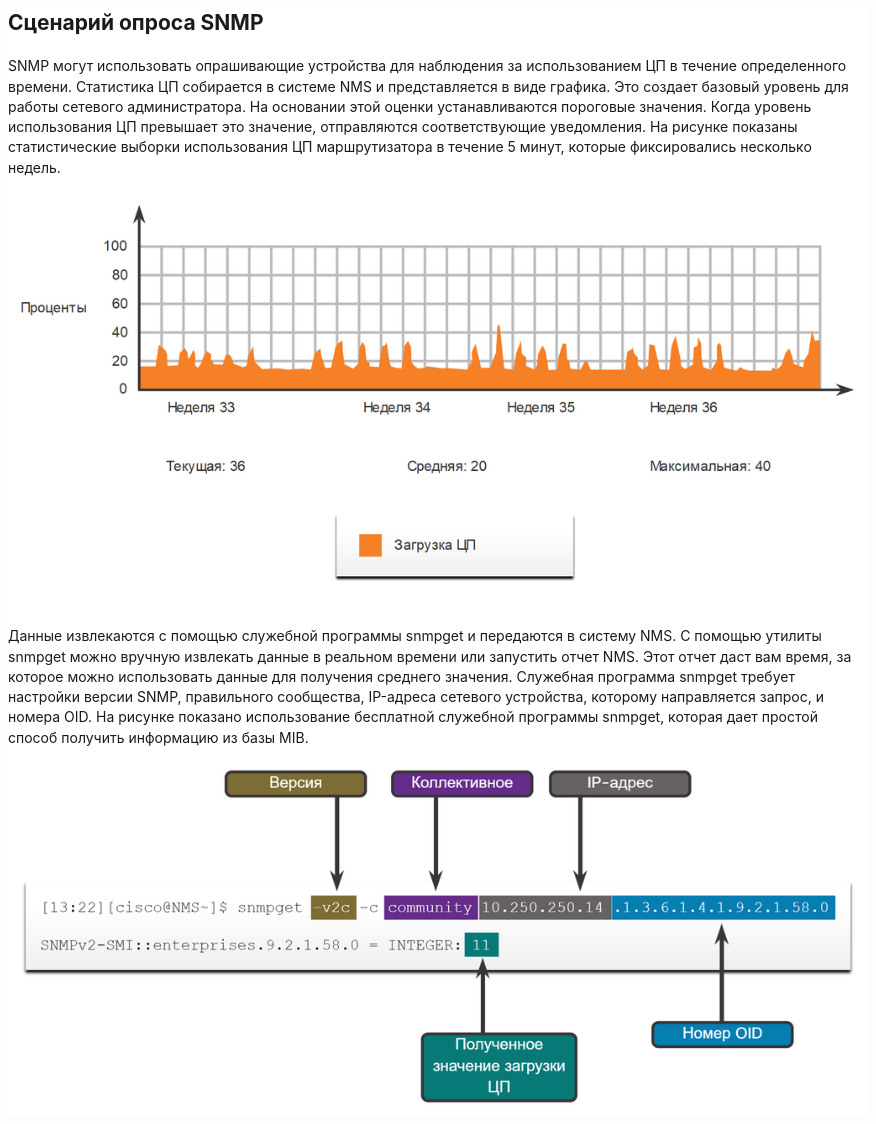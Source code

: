 

## Сценарий опроса SNMP

SNMP могут использовать опрашивающие устройства для наблюдения за использованием ЦП в течение определенного времени. Статистика ЦП собирается в системе NMS и представляется в виде графика. Это создает базовый уровень для работы сетевого администратора. На основании этой оценки устанавливаются пороговые значения. Когда уровень использования ЦП превышает это значение, отправляются соответствующие уведомления. На рисунке показаны статистические выборки использования ЦП маршрутизатора в течение 5 минут, которые фиксировались несколько недель.

![](./assets/10.4.8-1.png)


Данные извлекаются с помощью служебной программы snmpget и передаются в систему NMS. С помощью утилиты snmpget можно вручную извлекать данные в реальном времени или запустить отчет NMS. Этот отчет даст вам время, за которое можно использовать данные для получения среднего значения. Служебная программа snmpget требует настройки версии SNMP, правильного сообщества, IP-адреса сетевого устройства, которому направляется запрос, и номера OID. На рисунке показано использование бесплатной служебной программы snmpget, которая дает простой способ получить информацию из базы MIB.

![](./assets/10.4.8-2.png)
